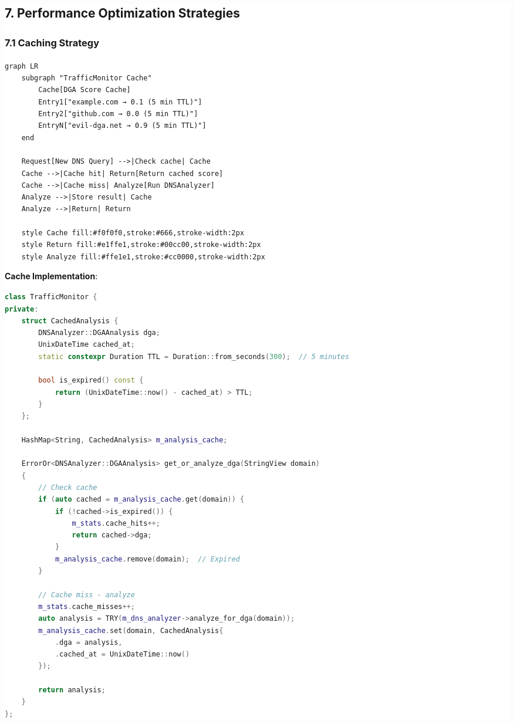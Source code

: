 
## 7. Performance Optimization Strategies

### 7.1 Caching Strategy

```mermaid
graph LR
    subgraph "TrafficMonitor Cache"
        Cache[DGA Score Cache]
        Entry1["example.com → 0.1 (5 min TTL)"]
        Entry2["github.com → 0.0 (5 min TTL)"]
        EntryN["evil-dga.net → 0.9 (5 min TTL)"]
    end

    Request[New DNS Query] -->|Check cache| Cache
    Cache -->|Cache hit| Return[Return cached score]
    Cache -->|Cache miss| Analyze[Run DNSAnalyzer]
    Analyze -->|Store result| Cache
    Analyze -->|Return| Return

    style Cache fill:#f0f0f0,stroke:#666,stroke-width:2px
    style Return fill:#e1ffe1,stroke:#00cc00,stroke-width:2px
    style Analyze fill:#ffe1e1,stroke:#cc0000,stroke-width:2px
```

**Cache Implementation**:

```cpp
class TrafficMonitor {
private:
    struct CachedAnalysis {
        DNSAnalyzer::DGAAnalysis dga;
        UnixDateTime cached_at;
        static constexpr Duration TTL = Duration::from_seconds(300);  // 5 minutes

        bool is_expired() const {
            return (UnixDateTime::now() - cached_at) > TTL;
        }
    };

    HashMap<String, CachedAnalysis> m_analysis_cache;

    ErrorOr<DNSAnalyzer::DGAAnalysis> get_or_analyze_dga(StringView domain)
    {
        // Check cache
        if (auto cached = m_analysis_cache.get(domain)) {
            if (!cached->is_expired()) {
                m_stats.cache_hits++;
                return cached->dga;
            }
            m_analysis_cache.remove(domain);  // Expired
        }

        // Cache miss - analyze
        m_stats.cache_misses++;
        auto analysis = TRY(m_dns_analyzer->analyze_for_dga(domain));
        m_analysis_cache.set(domain, CachedAnalysis{
            .dga = analysis,
            .cached_at = UnixDateTime::now()
        });

        return analysis;
    }
};
```